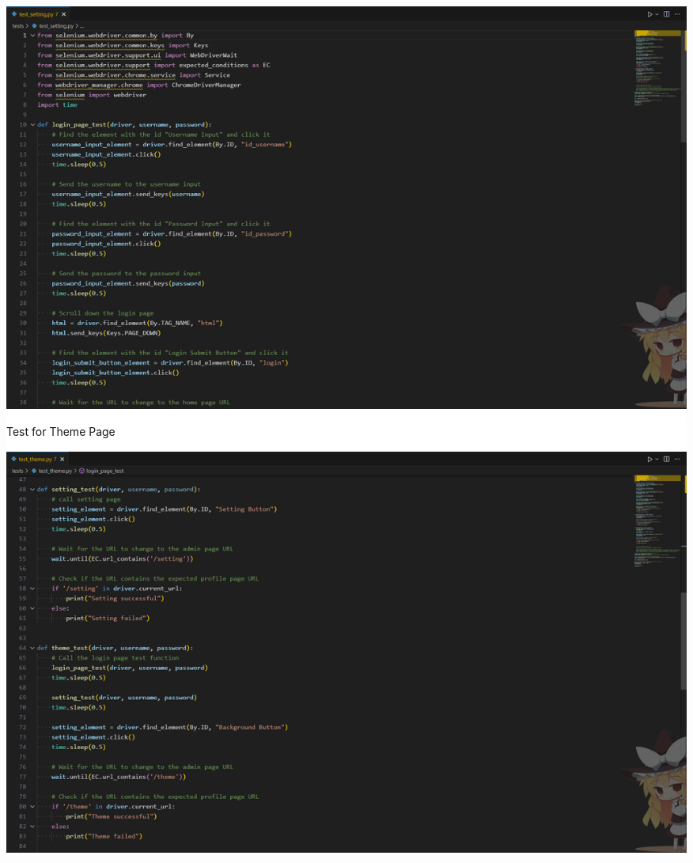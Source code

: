![Test for Setting Page](./images/Sitt_images/Week_13/Setting_test_code.png)

Test for Theme Page

![Test for Theme Page](./images/Sitt_images/Week_13/Theme_test_code.png)
